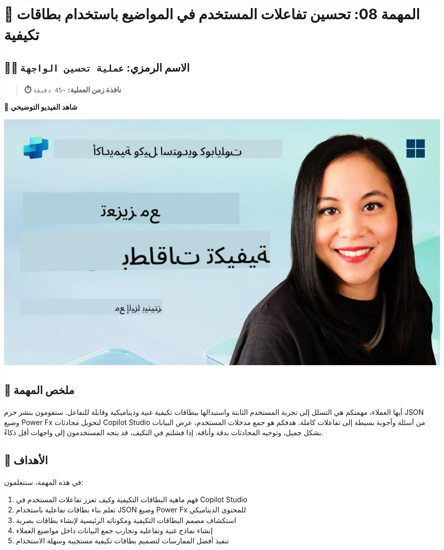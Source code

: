 
# 🚨 المهمة 08: تحسين تفاعلات المستخدم في المواضيع باستخدام بطاقات تكيفية

## 🕵️‍♂️ الاسم الرمزي: `عملية تحسين الواجهة`

> **⏱️ نافذة زمن العملية:** `~45 دقيقة`

🎥 **شاهد الفيديو التوضيحي**

[![صورة مصغرة لفيديو البطاقات التكيفية](../../../../../translated_images/video-thumbnail.3fb3463f411ef1f440a0fd0e67d217a67bcca1d39a98b2c2bff4e13cbc1b6f4e.ar.jpg)](https://www.youtube.com/watch?v=RhIlzYHPCXo "شاهد الفيديو التوضيحي على YouTube")

## 🎯 ملخص المهمة

أيها العملاء، مهمتكم هي التسلل إلى تجربة المستخدم الثابتة واستبدالها ببطاقات تكيفية غنية وديناميكية وقابلة للتفاعل. ستقومون بنشر حزم JSON وصيغ Power Fx لتحويل محادثات Copilot Studio من أسئلة وأجوبة بسيطة إلى تفاعلات كاملة. هدفكم هو جمع مدخلات المستخدم، عرض البيانات بشكل جميل، وتوجيه المحادثات بدقة وأناقة. إذا فشلتم في التكيف، قد يتجه المستخدمون إلى واجهات أقل ذكاءً.

## 🔎 الأهداف

في هذه المهمة، ستتعلمون:

1. فهم ماهية البطاقات التكيفية وكيف تعزز تفاعلات المستخدم في Copilot Studio
1. تعلم بناء بطاقات تفاعلية باستخدام JSON وصيغ Power Fx للمحتوى الديناميكي
1. استكشاف مصمم البطاقات التكيفية ومكوناته الرئيسية لإنشاء بطاقات بصرية
1. إنشاء نماذج غنية وتفاعلية وتجارب جمع البيانات داخل مواضيع العملاء
1. تنفيذ أفضل الممارسات لتصميم بطاقات تكيفية مستجيبة وسهلة الاستخدام
